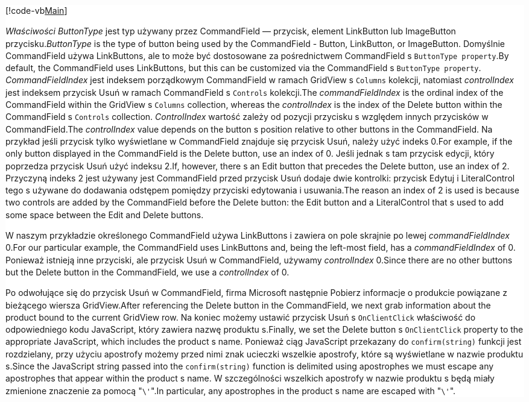 
[!code-vb[Main](adding-client-side-confirmation-when-deleting-vb/samples/sample6.vb)]

<span data-ttu-id="a67c1-177">*Właściwości ButtonType* jest typ używany przez CommandField — przycisk, element LinkButton lub ImageButton przycisku.</span><span class="sxs-lookup"><span data-stu-id="a67c1-177">*ButtonType* is the type of button being used by the CommandField - Button, LinkButton, or ImageButton.</span></span> <span data-ttu-id="a67c1-178">Domyślnie CommandField używa LinkButtons, ale to może być dostosowane za pośrednictwem CommandField s `ButtonType property`.</span><span class="sxs-lookup"><span data-stu-id="a67c1-178">By default, the CommandField uses LinkButtons, but this can be customized via the CommandField s `ButtonType property`.</span></span> <span data-ttu-id="a67c1-179">*CommandFieldIndex* jest indeksem porządkowym CommandField w ramach GridView s `Columns` kolekcji, natomiast *controlIndex* jest indeksem przycisk Usuń w ramach CommandField s `Controls` kolekcji.</span><span class="sxs-lookup"><span data-stu-id="a67c1-179">The *commandFieldIndex* is the ordinal index of the CommandField within the GridView s `Columns` collection, whereas the *controlIndex* is the index of the Delete button within the CommandField s `Controls` collection.</span></span> <span data-ttu-id="a67c1-180">*ControlIndex* wartość zależy od pozycji przycisku s względem innych przycisków w CommandField.</span><span class="sxs-lookup"><span data-stu-id="a67c1-180">The *controlIndex* value depends on the button s position relative to other buttons in the CommandField.</span></span> <span data-ttu-id="a67c1-181">Na przykład jeśli przycisk tylko wyświetlane w CommandField znajduje się przycisk Usuń, należy użyć indeks 0.</span><span class="sxs-lookup"><span data-stu-id="a67c1-181">For example, if the only button displayed in the CommandField is the Delete button, use an index of 0.</span></span> <span data-ttu-id="a67c1-182">Jeśli jednak s tam przycisk edycji, który poprzedza przycisk Usuń użyć indeksu 2.</span><span class="sxs-lookup"><span data-stu-id="a67c1-182">If, however, there s an Edit button that precedes the Delete button, use an index of 2.</span></span> <span data-ttu-id="a67c1-183">Przyczyną indeks 2 jest używany jest CommandField przed przycisk Usuń dodaje dwie kontrolki: przycisk Edytuj i LiteralControl tego s używane do dodawania odstępem pomiędzy przyciski edytowania i usuwania.</span><span class="sxs-lookup"><span data-stu-id="a67c1-183">The reason an index of 2 is used is because two controls are added by the CommandField before the Delete button: the Edit button and a LiteralControl that s used to add some space between the Edit and Delete buttons.</span></span>

<span data-ttu-id="a67c1-184">W naszym przykładzie określonego CommandField używa LinkButtons i zawiera on pole skrajnie po lewej *commandFieldIndex* 0.</span><span class="sxs-lookup"><span data-stu-id="a67c1-184">For our particular example, the CommandField uses LinkButtons and, being the left-most field, has a *commandFieldIndex* of 0.</span></span> <span data-ttu-id="a67c1-185">Ponieważ istnieją inne przyciski, ale przycisk Usuń w CommandField, używamy *controlIndex* 0.</span><span class="sxs-lookup"><span data-stu-id="a67c1-185">Since there are no other buttons but the Delete button in the CommandField, we use a *controlIndex* of 0.</span></span>

<span data-ttu-id="a67c1-186">Po odwołujące się do przycisk Usuń w CommandField, firma Microsoft następnie Pobierz informacje o produkcie powiązane z bieżącego wiersza GridView.</span><span class="sxs-lookup"><span data-stu-id="a67c1-186">After referencing the Delete button in the CommandField, we next grab information about the product bound to the current GridView row.</span></span> <span data-ttu-id="a67c1-187">Na koniec możemy ustawić przycisk Usuń s `OnClientClick` właściwość do odpowiedniego kodu JavaScript, który zawiera nazwę produktu s.</span><span class="sxs-lookup"><span data-stu-id="a67c1-187">Finally, we set the Delete button s `OnClientClick` property to the appropriate JavaScript, which includes the product s name.</span></span> <span data-ttu-id="a67c1-188">Ponieważ ciąg JavaScript przekazany do `confirm(string)` funkcji jest rozdzielany, przy użyciu apostrofy możemy przed nimi znak ucieczki wszelkie apostrofy, które są wyświetlane w nazwie produktu s.</span><span class="sxs-lookup"><span data-stu-id="a67c1-188">Since the JavaScript string passed into the `confirm(string)` function is delimited using apostrophes we must escape any apostrophes that appear within the product s name.</span></span> <span data-ttu-id="a67c1-189">W szczególności wszelkich apostrofy w nazwie produktu s będą miały zmienione znaczenie za pomocą "`\'`".</span><span class="sxs-lookup"><span data-stu-id="a67c1-189">In particular, any apostrophes in the product s name are escaped with "`\'`".</span></span>

